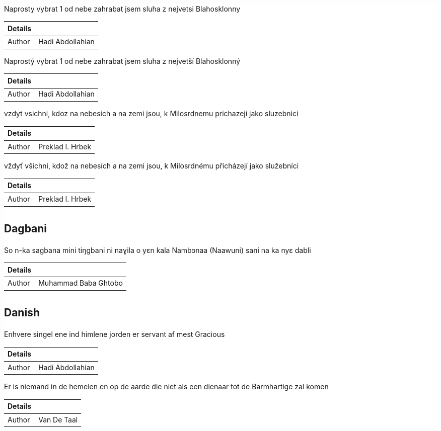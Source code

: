 
<div dir="ltr" lang="cs" style={{fontSize:'larger',backgroundColor:'#f8f9fa',padding:20}}>
Naprosty vybrat 1 od nebe zahrabat jsem sluha z nejvetsi Blahosklonny
</div>
<div style={{backgroundColor:'#f8f9fa',padding:20, marginBottom: 10}}><table> <thead> <tr> <th>Details</th> <th></th> </tr> </thead> <tbody> <tr><td>Author</td><td>Hadi Abdollahian</td></tr></tbody></table></div>


<div dir="ltr" lang="cs" style={{fontSize:'larger',backgroundColor:'#f8f9fa',padding:20}}>
Naprostý vybrat 1 od nebe zahrabat jsem sluha z nejvetší Blahosklonný
</div>
<div style={{backgroundColor:'#f8f9fa',padding:20, marginBottom: 10}}><table> <thead> <tr> <th>Details</th> <th></th> </tr> </thead> <tbody> <tr><td>Author</td><td>Hadi Abdollahian</td></tr></tbody></table></div>


<div dir="ltr" lang="cs" style={{fontSize:'larger',backgroundColor:'#f8f9fa',padding:20}}>
vzdyt vsichni, kdoz na nebesich a na zemi jsou, k Milosrdnemu prichazeji jako sluzebnici
</div>
<div style={{backgroundColor:'#f8f9fa',padding:20, marginBottom: 10}}><table> <thead> <tr> <th>Details</th> <th></th> </tr> </thead> <tbody> <tr><td>Author</td><td>Preklad I. Hrbek</td></tr></tbody></table></div>


<div dir="ltr" lang="cs" style={{fontSize:'larger',backgroundColor:'#f8f9fa',padding:20}}>
vždyť všichni, kdož na nebesích a na zemi jsou, k Milosrdnému přicházejí jako služebníci
</div>
<div style={{backgroundColor:'#f8f9fa',padding:20, marginBottom: 10}}><table> <thead> <tr> <th>Details</th> <th></th> </tr> </thead> <tbody> <tr><td>Author</td><td>Preklad I. Hrbek</td></tr></tbody></table></div>

## Dagbani


<div dir="ltr" lang="dag" style={{fontSize:'larger',backgroundColor:'#f8f9fa',padding:20}}>
So n-ka sagbana mini tiŋgbani ni naɣila o yɛn kala Nambɔnaa (Naawuni) sani na ka nyɛ dabli
</div>
<div style={{backgroundColor:'#f8f9fa',padding:20, marginBottom: 10}}><table> <thead> <tr> <th>Details</th> <th></th> </tr> </thead> <tbody> <tr><td>Author</td><td>Muhammad Baba Ghtobo</td></tr></tbody></table></div>

## Danish


<div dir="ltr" lang="da" style={{fontSize:'larger',backgroundColor:'#f8f9fa',padding:20}}>
Enhvere singel ene ind himlene jorden er servant af mest Gracious
</div>
<div style={{backgroundColor:'#f8f9fa',padding:20, marginBottom: 10}}><table> <thead> <tr> <th>Details</th> <th></th> </tr> </thead> <tbody> <tr><td>Author</td><td>Hadi Abdollahian</td></tr></tbody></table></div>


<div dir="ltr" lang="da" style={{fontSize:'larger',backgroundColor:'#f8f9fa',padding:20}}>
Er is niemand in de hemelen en op de aarde die niet als een dienaar tot de Barmhartige zal komen
</div>
<div style={{backgroundColor:'#f8f9fa',padding:20, marginBottom: 10}}><table> <thead> <tr> <th>Details</th> <th></th> </tr> </thead> <tbody> <tr><td>Author</td><td>Van De Taal</td></tr></tbody></table></div>
